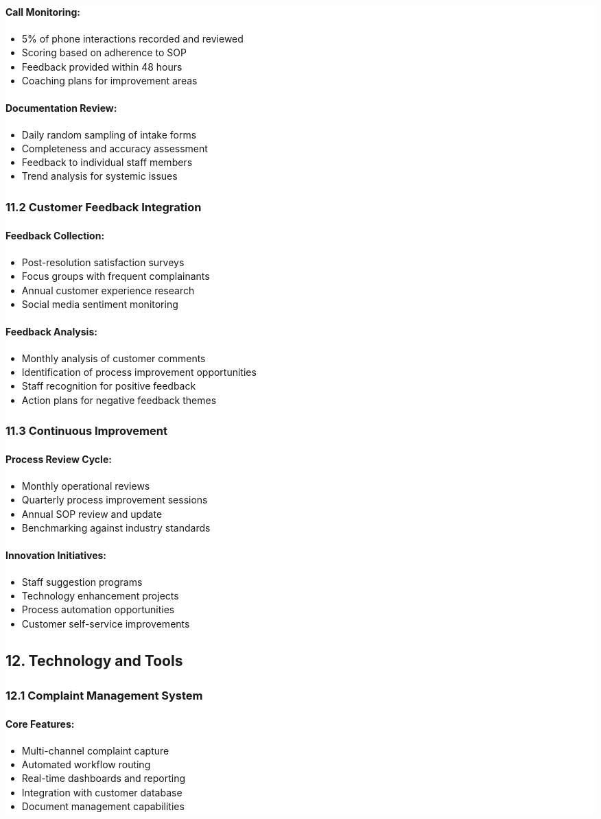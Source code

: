#### Call Monitoring:
- 5% of phone interactions recorded and reviewed
- Scoring based on adherence to SOP
- Feedback provided within 48 hours
- Coaching plans for improvement areas

#### Documentation Review:
- Daily random sampling of intake forms
- Completeness and accuracy assessment
- Feedback to individual staff members
- Trend analysis for systemic issues

### 11.2 Customer Feedback Integration

#### Feedback Collection:
- Post-resolution satisfaction surveys
- Focus groups with frequent complainants
- Annual customer experience research
- Social media sentiment monitoring

#### Feedback Analysis:
- Monthly analysis of customer comments
- Identification of process improvement opportunities
- Staff recognition for positive feedback
- Action plans for negative feedback themes

### 11.3 Continuous Improvement

#### Process Review Cycle:
- Monthly operational reviews
- Quarterly process improvement sessions
- Annual SOP review and update
- Benchmarking against industry standards

#### Innovation Initiatives:
- Staff suggestion programs
- Technology enhancement projects
- Process automation opportunities
- Customer self-service improvements

## 12. Technology and Tools

### 12.1 Complaint Management System

#### Core Features:
- Multi-channel complaint capture
- Automated workflow routing
- Real-time dashboards and reporting
- Integration with customer database
- Document management capabilities
